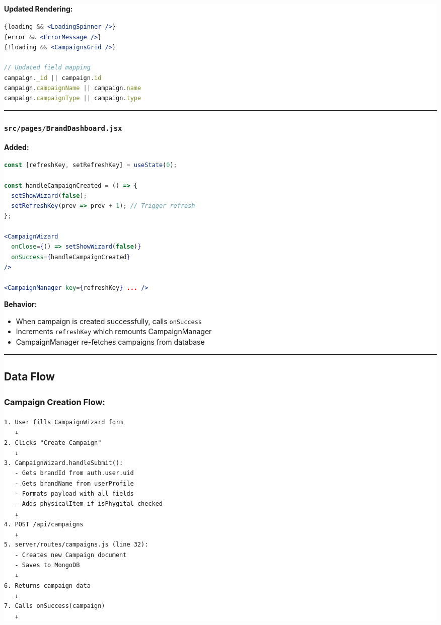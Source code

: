 
**Updated Rendering:**
```jsx
{loading && <LoadingSpinner />}
{error && <ErrorMessage />}
{!loading && <CampaignsGrid />}

// Updated field mapping
campaign._id || campaign.id
campaign.campaignName || campaign.name
campaign.campaignType || campaign.type
```

---

### `src/pages/BrandDashboard.jsx`

**Added:**
```jsx
const [refreshKey, setRefreshKey] = useState(0);

const handleCampaignCreated = () => {
  setShowWizard(false);
  setRefreshKey(prev => prev + 1); // Trigger refresh
};

<CampaignWizard
  onClose={() => setShowWizard(false)}
  onSuccess={handleCampaignCreated}
/>

<CampaignManager key={refreshKey} ... />
```

**Behavior:**
- When campaign is created successfully, calls `onSuccess`
- Increments `refreshKey` which remounts CampaignManager
- CampaignManager re-fetches campaigns from database

---

## Data Flow

### Campaign Creation Flow:
```
1. User fills CampaignWizard form
   ↓
2. Clicks "Create Campaign"
   ↓
3. CampaignWizard.handleSubmit():
   - Gets brandId from auth.user.uid
   - Gets brandName from userProfile
   - Formats payload with all fields
   - Adds physicalItem if isPhygital checked
   ↓
4. POST /api/campaigns
   ↓
5. server/routes/campaigns.js (line 32):
   - Creates new Campaign document
   - Saves to MongoDB
   ↓
6. Returns campaign data
   ↓
7. Calls onSuccess(campaign)
   ↓
```